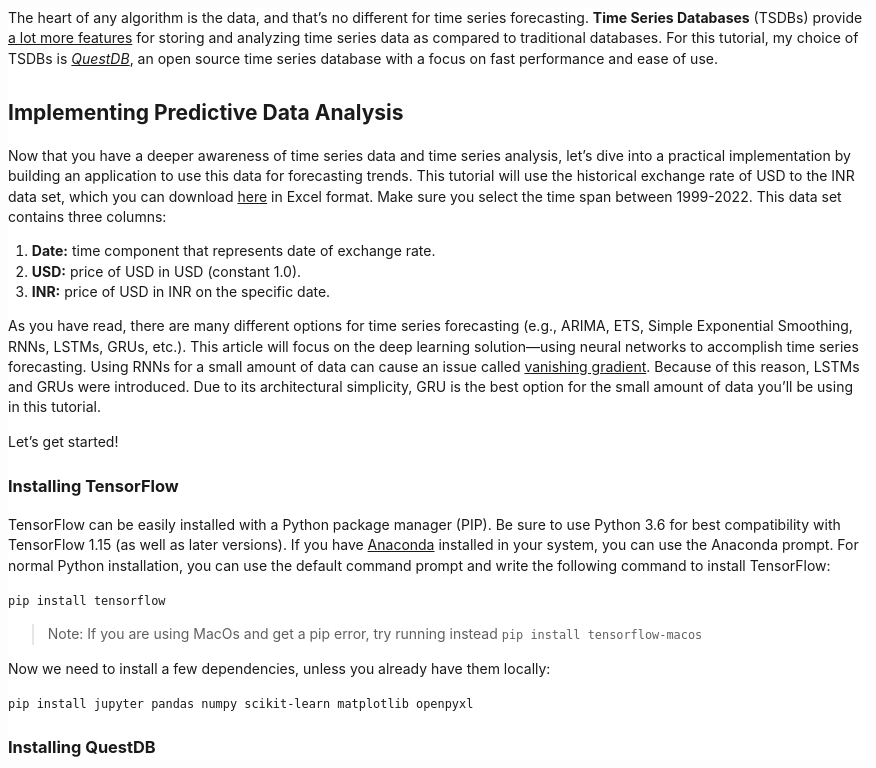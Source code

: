 The heart of any algorithm is the data, and that’s no different for time series
forecasting. **Time Series Databases** (TSDBs) provide
[a lot more features](https://questdb.io/blog/2020/11/26/why-timeseries-data/)
for storing and analyzing time series data as compared to traditional databases.
For this tutorial, my choice of TSDBs is [_QuestDB_](https://questdb.io/), an
open source time series database with a focus on fast performance and ease of
use.

## Implementing Predictive Data Analysis

Now that you have a deeper awareness of time series data and time series
analysis, let’s dive into a practical implementation by building an application
to use this data for forecasting trends. This tutorial will use the historical
exchange rate of USD to the INR data set, which you can download
[here](https://excelrates.com/historical-exchange-rates/USD-INR) in Excel
format. Make sure you select the time span between 1999-2022. This data set
contains three columns:

1. **Date:** time component that represents date of exchange rate.
2. **USD:** price of USD in USD (constant 1.0).
3. **INR:** price of USD in INR on the specific date.

As you have read, there are many different options for time series forecasting
(e.g., ARIMA, ETS, Simple Exponential Smoothing, RNNs, LSTMs, GRUs, etc.). This
article will focus on the deep learning solution—using neural networks to
accomplish time series forecasting. Using RNNs for a small amount of data can
cause an issue called
[vanishing gradient](https://en.wikipedia.org/wiki/Vanishing_gradient_problem).
Because of this reason, LSTMs and GRUs were introduced. Due to its architectural
simplicity, GRU is the best option for the small amount of data you’ll be using
in this tutorial.

Let’s get started!

### Installing TensorFlow

TensorFlow can be easily installed with a Python package manager (PIP). Be sure
to use Python 3.6 for best compatibility with TensorFlow 1.15 (as well as later
versions). If you have [Anaconda](https://www.anaconda.com/) installed in your
system, you can use the Anaconda prompt. For normal Python installation, you can
use the default command prompt and write the following command to install
TensorFlow:

```shell
pip install tensorflow
```

> Note: If you are using MacOs and get a pip error, try running instead
> `pip install tensorflow-macos`

Now we need to install a few dependencies, unless you already have them locally:

`pip install jupyter pandas numpy scikit-learn matplotlib openpyxl`

### Installing QuestDB
